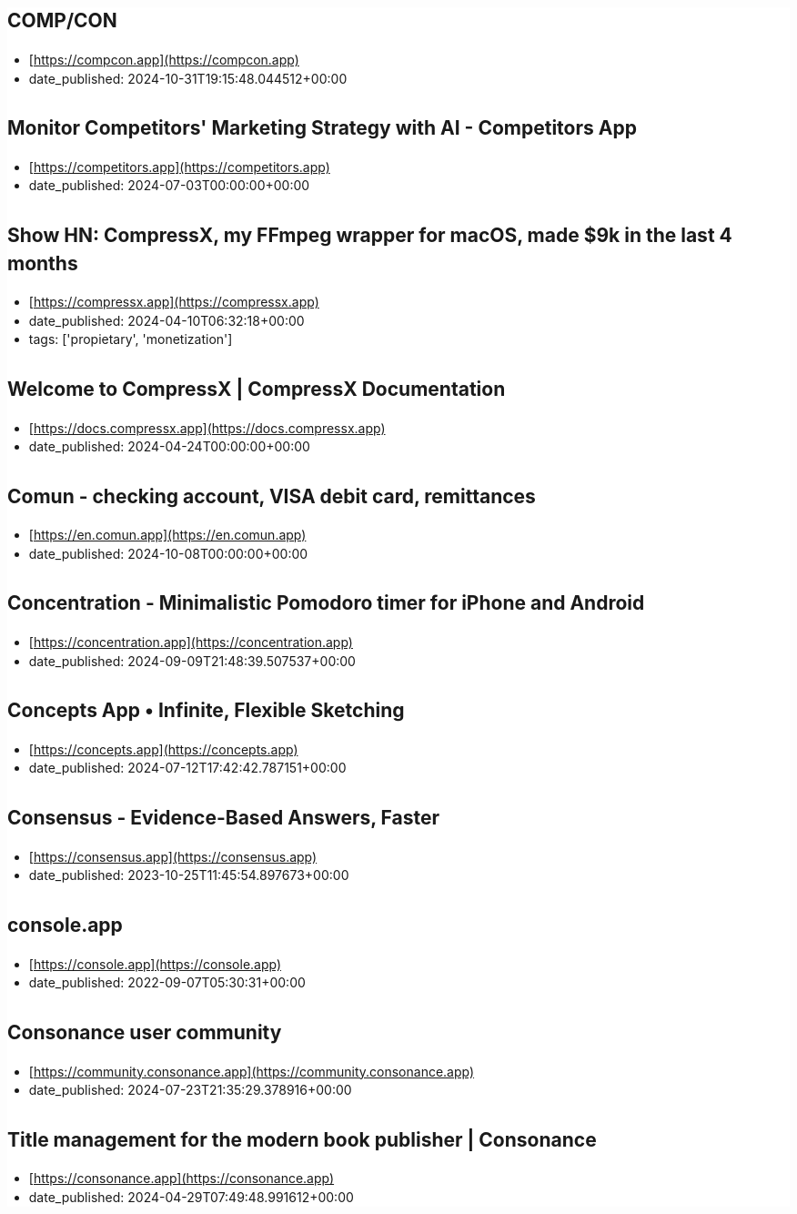  ## COMP/CON
 - [https://compcon.app](https://compcon.app)
 - date_published: 2024-10-31T19:15:48.044512+00:00

 ## Monitor Competitors' Marketing Strategy with AI - Competitors App
 - [https://competitors.app](https://competitors.app)
 - date_published: 2024-07-03T00:00:00+00:00

 ## Show HN: CompressX, my FFmpeg wrapper for macOS, made $9k in the last 4 months
 - [https://compressx.app](https://compressx.app)
 - date_published: 2024-04-10T06:32:18+00:00
 - tags: ['propietary', 'monetization']

 ## Welcome to CompressX | CompressX Documentation
 - [https://docs.compressx.app](https://docs.compressx.app)
 - date_published: 2024-04-24T00:00:00+00:00

 ## Comun - checking account, VISA debit card, remittances
 - [https://en.comun.app](https://en.comun.app)
 - date_published: 2024-10-08T00:00:00+00:00

 ## Concentration - Minimalistic Pomodoro timer for iPhone and Android
 - [https://concentration.app](https://concentration.app)
 - date_published: 2024-09-09T21:48:39.507537+00:00

 ## Concepts App • Infinite, Flexible Sketching
 - [https://concepts.app](https://concepts.app)
 - date_published: 2024-07-12T17:42:42.787151+00:00

 ## Consensus - Evidence-Based Answers, Faster
 - [https://consensus.app](https://consensus.app)
 - date_published: 2023-10-25T11:45:54.897673+00:00

 ## console.app
 - [https://console.app](https://console.app)
 - date_published: 2022-09-07T05:30:31+00:00

 ## Consonance user community
 - [https://community.consonance.app](https://community.consonance.app)
 - date_published: 2024-07-23T21:35:29.378916+00:00

 ## Title management for the modern book publisher | Consonance
 - [https://consonance.app](https://consonance.app)
 - date_published: 2024-04-29T07:49:48.991612+00:00
